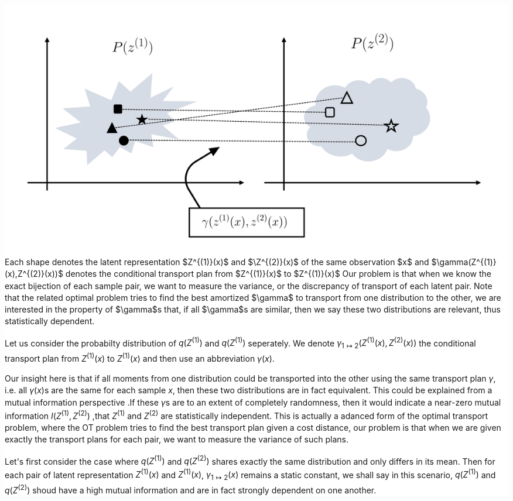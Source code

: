 <div style="text-align: center;">
<img class="b-lazy" src="./assets/img/transport.png" style="display: block; margin: auto; width: 100%;"/>
<figcaption style="text-align: left;">
 Each shape denotes the latent representation $Z^{(1)}(x)$ and $\Z^{(2)}(x)$ of the same observation $x$ and $\gamma(Z^{(1)}(x),Z^{(2)}(x))$ denotes the conditional transport plan from $Z^{(1)}(x)$ to $Z^{(1)}(x)$
 Our problem is that when we know the exact bijection of each sample pair, we want to measure the variance, or the discrepancy of transport of each latent pair. Note that the related optimal problem tries to find the best amortized $\gamma$ to transport from one distribution to the other, we are interested in the property of $\gamma$s that, if all $\gamma$s are similar, then we say these two distributions are relevant, thus statistically dependent.
</figcaption>
</div>

Let us consider the probabilty distribution of $q(Z^{(1)})$ and $q(Z^{(1)})$ seperately. We denote $\gamma_{1 \mapsto 2}(Z^{(1)}(x),Z^{(2)}(x))$ the conditional transport plan from $Z^{(1)}(x)$ to $Z^{(1)}(x)$ and then use an abbreviation $\gamma(x)$.



Our insight here is that if all moments from one distribution could be transported into the other using the same transport plan $\gamma$, i.e. all $\gamma(x)$s are the same for each sample $x$, then these two distributions are in fact equivalent. This could be explained from a mutual information perspective .If these $\gamma$s are to an extent of completely randomness, then it would indicate a near-zero mutual information $I(Z^{(1)},Z^{(2)})$ ,that $Z^{(1)}$ and $Z^{(2)}$ are statistically independent.
This is actually a adanced form of the optimal transport problem, where the OT problem tries to find the best transport plan given a cost distance, our problem is that when we are given exactly the transport plans for each pair, we want to measure the variance of such plans.

Let's first consider the case where $q(Z^{(1)})$ and $q(Z^{(2)})$ shares exactly the same distribution and only differs in its mean. Then for each pair of latent representation $Z^{(1)}(x)$ and $Z^{(1)}(x)$, $\gamma_{1 \mapsto 2}(x)$ remains a static constant, we shall say in this scenario, $q(Z^{(1)})$ and $q(Z^{(2)})$ shoud have a high mutual information and are in fact strongly dependent on one another.
